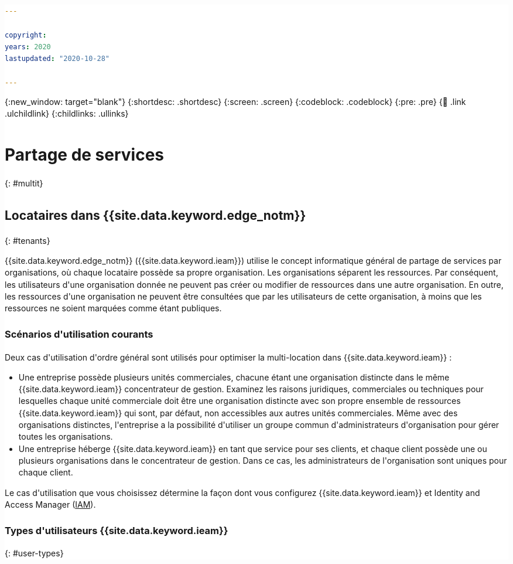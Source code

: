 ```yaml
---

copyright:
years: 2020
lastupdated: "2020-10-28"

---
```


{:new_window: target="blank"}
{:shortdesc: .shortdesc}
{:screen: .screen}
{:codeblock: .codeblock}
{:pre: .pre}
{:child: .link .ulchildlink}
{:childlinks: .ullinks}

# Partage de services
{: #multit}

## Locataires dans {{site.data.keyword.edge_notm}}
{: #tenants}

{{site.data.keyword.edge_notm}} ({{site.data.keyword.ieam}}) utilise le concept informatique général de partage de services par organisations, où chaque locataire possède sa propre organisation. Les organisations séparent les ressources. Par conséquent, les utilisateurs d'une organisation donnée ne peuvent pas créer ou modifier de ressources dans une autre organisation. En outre, les ressources d'une organisation ne peuvent être consultées que par les utilisateurs de cette organisation, à moins que les ressources ne soient marquées comme étant publiques.

### Scénarios d'utilisation courants

Deux cas d'utilisation d'ordre général sont utilisés pour optimiser la multi-location dans {{site.data.keyword.ieam}} :

* Une entreprise possède plusieurs unités commerciales, chacune étant une organisation distincte dans le même {{site.data.keyword.ieam}} concentrateur de gestion. Examinez les raisons juridiques, commerciales ou techniques pour lesquelles chaque unité commerciale doit être une organisation distincte avec son propre ensemble de ressources {{site.data.keyword.ieam}} qui sont, par défaut, non accessibles aux autres unités commerciales. Même avec des organisations distinctes, l'entreprise a la possibilité d'utiliser un groupe commun d'administrateurs d'organisation pour gérer toutes les organisations.
* Une entreprise héberge {{site.data.keyword.ieam}} en tant que service pour ses clients, et chaque client possède une ou plusieurs organisations dans le concentrateur de gestion. Dans ce cas, les administrateurs de l'organisation sont uniques pour chaque client.

Le cas d'utilisation que vous choisissez détermine la façon dont vous configurez {{site.data.keyword.ieam}} et Identity and Access Manager ([IAM](https://www.ibm.com/support/knowledgecenter/SSHKN6/iam/landing_iam.html)).

### Types d'utilisateurs {{site.data.keyword.ieam}}
{: #user-types}
